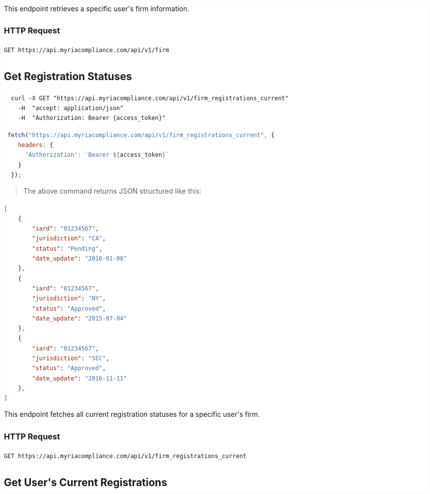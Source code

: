 This endpoint retrieves a specific user's firm information.


### HTTP Request

`GET https://api.myriacompliance.com/api/v1/firm`

## Get Registration Statuses

```shell
  curl -X GET "https://api.myriacompliance.com/api/v1/firm_registrations_current"
    -H  "accept: application/json"
    -H  "Authorization: Bearer {access_token}"
```

```javascript
 fetch("https://api.myriacompliance.com/api/v1/firm_registrations_current", {
    headers: {
      'Authorization': `Bearer ${access_token}`
    }
  });
```

> The above command returns JSON structured like this:

```json
[
    {
        "iard": "01234567",
        "jurisdiction": "CA",
        "status": "Pending",
        "date_update": "2016-01-08"
    },
    {
        "iard": "01234567",
        "jurisdiction": "NY",
        "status": "Approved",
        "date_update": "2015-07-04"
    },
    {
        "iard": "01234567",
        "jurisdiction": "SEC",
        "status": "Approved",
        "date_update": "2016-11-11"
    },
]
```

This endpoint fetches all current registration statuses for a specific user's firm.

### HTTP Request

`GET https://api.myriacompliance.com/api/v1/firm_registrations_current`


## Get User's Current Registrations
